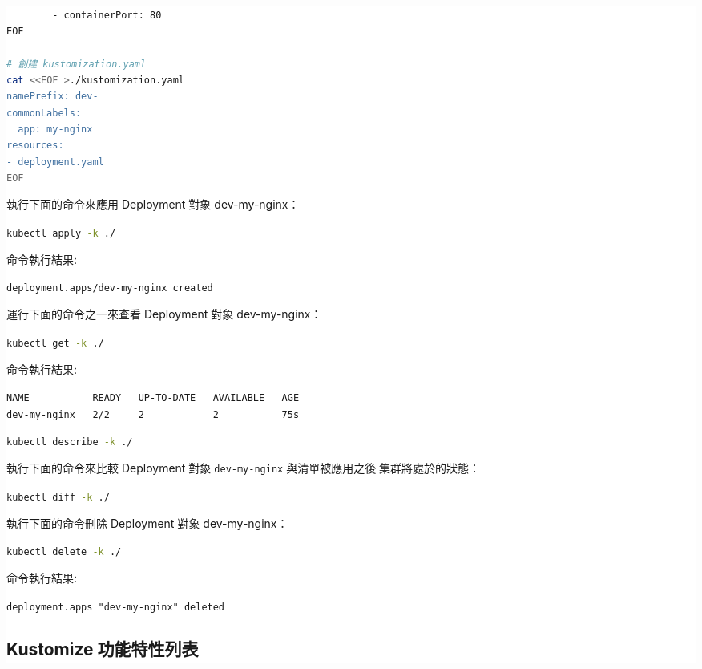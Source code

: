 ```bash
        - containerPort: 80
EOF

# 創建 kustomization.yaml
cat <<EOF >./kustomization.yaml
namePrefix: dev-
commonLabels:
  app: my-nginx
resources:
- deployment.yaml
EOF
```

執行下面的命令來應用 Deployment 對象 dev-my-nginx：

```bash
kubectl apply -k ./
```

命令執行結果:

```
deployment.apps/dev-my-nginx created
```

運行下面的命令之一來查看 Deployment 對象 dev-my-nginx：

```bash
kubectl get -k ./
```

命令執行結果:

```
NAME           READY   UP-TO-DATE   AVAILABLE   AGE
dev-my-nginx   2/2     2            2           75s
```

```bash
kubectl describe -k ./
```

執行下面的命令來比較 Deployment 對象 `dev-my-nginx` 與清單被應用之後 集群將處於的狀態：

```bash
kubectl diff -k ./
```

執行下面的命令刪除 Deployment 對象 dev-my-nginx：

```bash
kubectl delete -k ./
```

命令執行結果:

```
deployment.apps "dev-my-nginx" deleted
```

## Kustomize 功能特性列表
